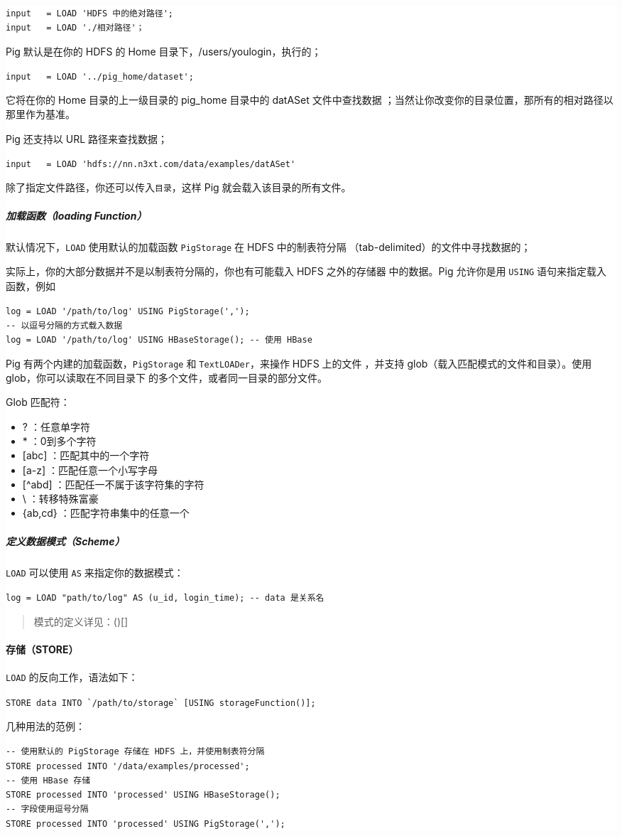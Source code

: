     input   = LOAD 'HDFS 中的绝对路径';
    input   = LOAD './相对路径'；

Pig 默认是在你的 HDFS 的 Home 目录下，/users/youlogin，执行的；

    input   = LOAD '../pig_home/dataset';

它将在你的 Home 目录的上一级目录的 pig_home 目录中的 datASet 文件中查找数据
；当然让你改变你的目录位置，那所有的相对路径以那里作为基准。

Pig 还支持以 URL 路径来查找数据；

    input   = LOAD 'hdfs://nn.n3xt.com/data/examples/datASet'

除了指定文件路径，你还可以传入`目录`，这样 Pig 就会载入该目录的所有文件。

##### 加载函数（loading Function）

默认情况下，`LOAD` 使用默认的加载函数 `PigStorage` 在 HDFS 中的制表符分隔
（tab-delimited）的文件中寻找数据的；

实际上，你的大部分数据并不是以制表符分隔的，你也有可能载入 HDFS 之外的存储器
中的数据。Pig 允许你是用 `USING` 语句来指定载入函数，例如

    log = LOAD '/path/to/log' USING PigStorage(',');   
    -- 以逗号分隔的方式载入数据
    log = LOAD '/path/to/log' USING HBaseStorage(); -- 使用 HBase

Pig 有两个内建的加载函数，`PigStorage` 和 `TextLOADer`，来操作 HDFS 上的文件
，并支持 glob（载入匹配模式的文件和目录）。使用 glob，你可以读取在不同目录下
的多个文件，或者同一目录的部分文件。

Glob 匹配符：

+ ? ：任意单字符
+ \* ：0到多个字符
+ [abc] ：匹配其中的一个字符
+ [a-z] ：匹配任意一个小写字母
+ [^abd]    ：匹配任一不属于该字符集的字符
+ \    ：转移特殊富豪
+ {ab,cd}   ：匹配字符串集中的任意一个

##### 定义数据模式（Scheme）

`LOAD` 可以使用 `AS` 来指定你的数据模式：

    log = LOAD "path/to/log" AS (u_id, login_time); -- data 是关系名

> 模式的定义详见：()[]

#### 存储（STORE）

`LOAD` 的反向工作，语法如下：

    STORE data INTO `/path/to/storage` [USING storageFunction()];

几种用法的范例：

    -- 使用默认的 PigStorage 存储在 HDFS 上，并使用制表符分隔
    STORE processed INTO '/data/examples/processed';
    -- 使用 HBase 存储
    STORE processed INTO 'processed' USING HBaseStorage();
    -- 字段使用逗号分隔
    STORE processed INTO 'processed' USING PigStorage(',');
